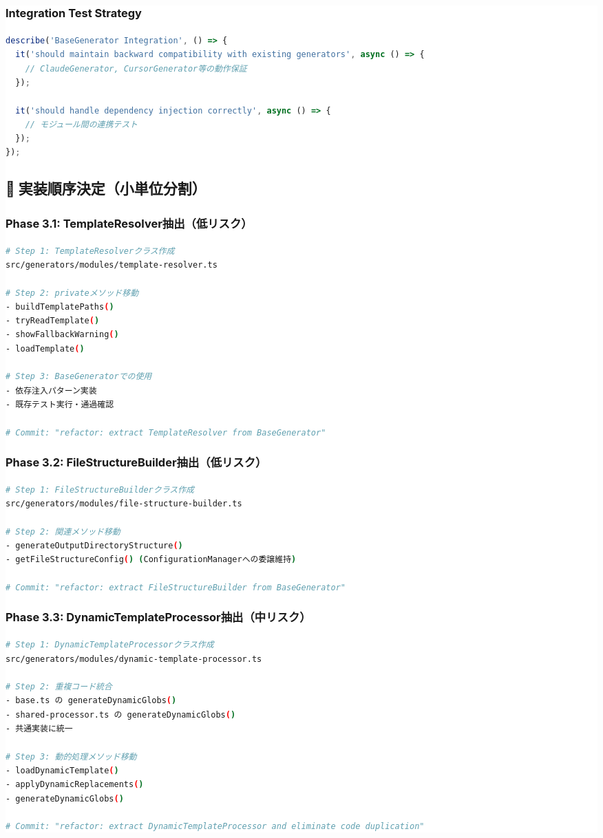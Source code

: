 ### Integration Test Strategy
```typescript
describe('BaseGenerator Integration', () => {
  it('should maintain backward compatibility with existing generators', async () => {
    // ClaudeGenerator, CursorGenerator等の動作保証
  });
  
  it('should handle dependency injection correctly', async () => {
    // モジュール間の連携テスト
  });
});
```

## 📝 実装順序決定（小単位分割）

### Phase 3.1: TemplateResolver抽出（低リスク）
```bash
# Step 1: TemplateResolverクラス作成
src/generators/modules/template-resolver.ts

# Step 2: privateメソッド移動
- buildTemplatePaths()
- tryReadTemplate()
- showFallbackWarning()
- loadTemplate()

# Step 3: BaseGeneratorでの使用
- 依存注入パターン実装
- 既存テスト実行・通過確認

# Commit: "refactor: extract TemplateResolver from BaseGenerator"
```

### Phase 3.2: FileStructureBuilder抽出（低リスク）
```bash
# Step 1: FileStructureBuilderクラス作成
src/generators/modules/file-structure-builder.ts

# Step 2: 関連メソッド移動
- generateOutputDirectoryStructure()
- getFileStructureConfig() (ConfigurationManagerへの委譲維持)

# Commit: "refactor: extract FileStructureBuilder from BaseGenerator"
```

### Phase 3.3: DynamicTemplateProcessor抽出（中リスク）
```bash
# Step 1: DynamicTemplateProcessorクラス作成
src/generators/modules/dynamic-template-processor.ts

# Step 2: 重複コード統合
- base.ts の generateDynamicGlobs()
- shared-processor.ts の generateDynamicGlobs()
- 共通実装に統一

# Step 3: 動的処理メソッド移動
- loadDynamicTemplate()
- applyDynamicReplacements()
- generateDynamicGlobs()

# Commit: "refactor: extract DynamicTemplateProcessor and eliminate code duplication"
```
